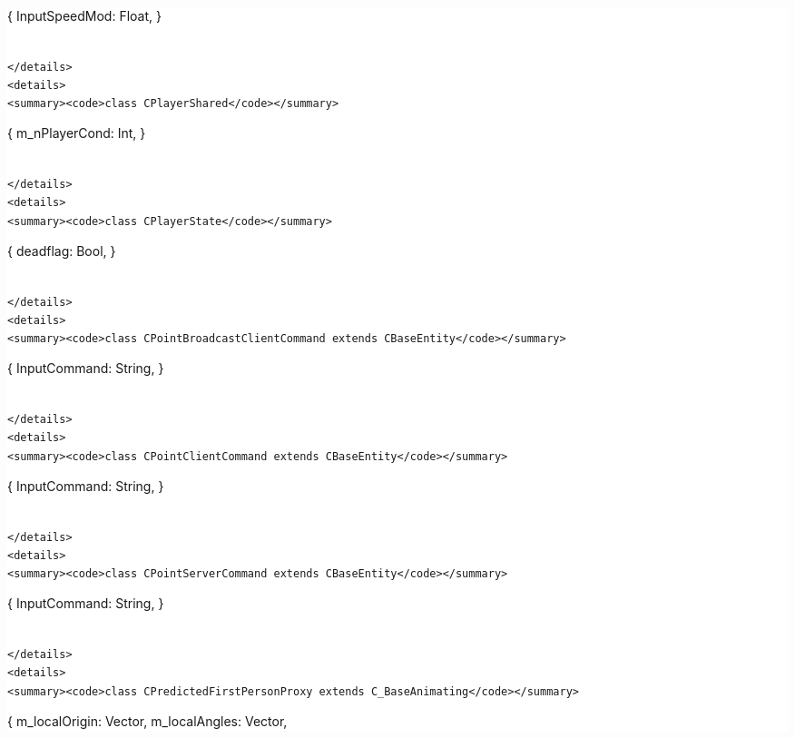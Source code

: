 ```

```
{
	InputSpeedMod: Float,
}
```

</details>
<details>
<summary><code>class CPlayerShared</code></summary>

```
{
	m_nPlayerCond: Int,
}
```

</details>
<details>
<summary><code>class CPlayerState</code></summary>

```
{
	deadflag: Bool,
}
```

</details>
<details>
<summary><code>class CPointBroadcastClientCommand extends CBaseEntity</code></summary>

```
{
	InputCommand: String,
}
```

</details>
<details>
<summary><code>class CPointClientCommand extends CBaseEntity</code></summary>

```
{
	InputCommand: String,
}
```

</details>
<details>
<summary><code>class CPointServerCommand extends CBaseEntity</code></summary>

```
{
	InputCommand: String,
}
```

</details>
<details>
<summary><code>class CPredictedFirstPersonProxy extends C_BaseAnimating</code></summary>

```
{
	m_localOrigin: Vector,
	m_localAngles: Vector,